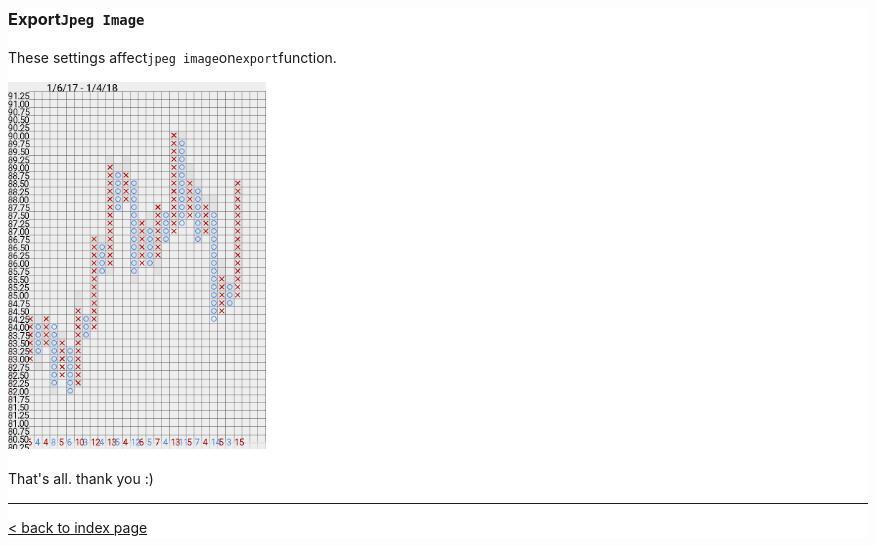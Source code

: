 ### Export`Jpeg Image` 
These settings affect`jpeg image`on`export`function.

[<img src="../assets/images/4colorA.jpg" width="30%">](../assets/images/4colorA.jpg)

That's all. thank you :)
* * *
[ < back to index page](index)